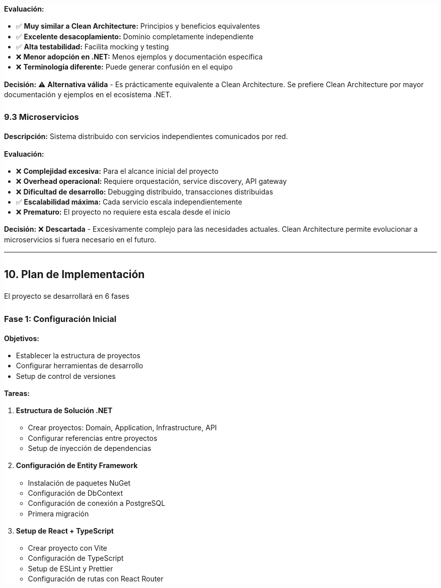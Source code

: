 **Evaluación:**

- ✅ **Muy similar a Clean Architecture:** Principios y beneficios equivalentes
- ✅ **Excelente desacoplamiento:** Dominio completamente independiente
- ✅ **Alta testabilidad:** Facilita mocking y testing
- ❌ **Menor adopción en .NET:** Menos ejemplos y documentación específica
- ❌ **Terminología diferente:** Puede generar confusión en el equipo

**Decisión:** ⚠️ **Alternativa válida** - Es prácticamente equivalente a Clean Architecture. Se prefiere Clean Architecture por mayor documentación y ejemplos en el ecosistema .NET.

### 9.3 Microservicios

**Descripción:** Sistema distribuido con servicios independientes comunicados por red.

**Evaluación:**

- ❌ **Complejidad excesiva:** Para el alcance inicial del proyecto
- ❌ **Overhead operacional:** Requiere orquestación, service discovery, API gateway
- ❌ **Dificultad de desarrollo:** Debugging distribuido, transacciones distribuidas
- ✅ **Escalabilidad máxima:** Cada servicio escala independientemente
- ❌ **Prematuro:** El proyecto no requiere esta escala desde el inicio

**Decisión:** ❌ **Descartada** - Excesivamente complejo para las necesidades actuales. Clean Architecture permite evolucionar a microservicios si fuera necesario en el futuro.

---

## 10. Plan de Implementación

El proyecto se desarrollará en 6 fases

### Fase 1: Configuración Inicial

**Objetivos:**

- Establecer la estructura de proyectos
- Configurar herramientas de desarrollo
- Setup de control de versiones

**Tareas:**

1. **Estructura de Solución .NET**
   - Crear proyectos: Domain, Application, Infrastructure, API
   - Configurar referencias entre proyectos
   - Setup de inyección de dependencias

2. **Configuración de Entity Framework**
   - Instalación de paquetes NuGet
   - Configuración de DbContext
   - Configuración de conexión a PostgreSQL
   - Primera migración

3. **Setup de React + TypeScript**
   - Crear proyecto con Vite
   - Configuración de TypeScript
   - Setup de ESLint y Prettier
   - Configuración de rutas con React Router
